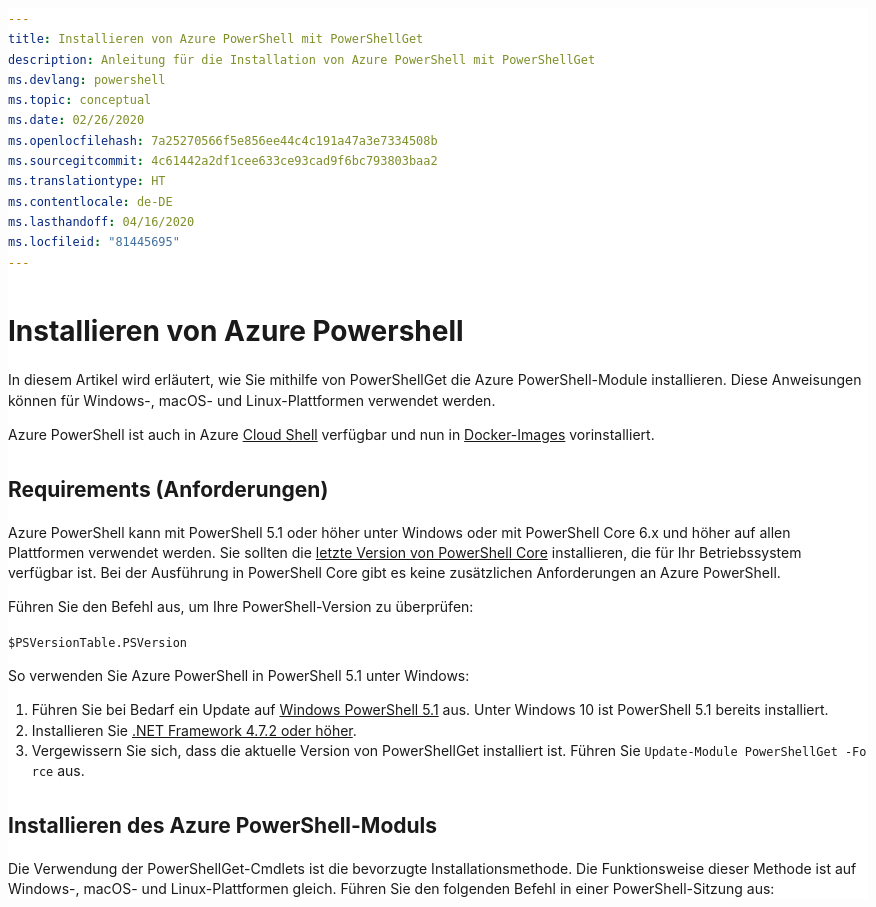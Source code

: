 ```yaml
---
title: Installieren von Azure PowerShell mit PowerShellGet
description: Anleitung für die Installation von Azure PowerShell mit PowerShellGet
ms.devlang: powershell
ms.topic: conceptual
ms.date: 02/26/2020
ms.openlocfilehash: 7a25270566f5e856ee44c4c191a47a3e7334508b
ms.sourcegitcommit: 4c61442a2df1cee633ce93cad9f6bc793803baa2
ms.translationtype: HT
ms.contentlocale: de-DE
ms.lasthandoff: 04/16/2020
ms.locfileid: "81445695"
---
```

# <a name="install-azure-powershell"></a>Installieren von Azure Powershell

In diesem Artikel wird erläutert, wie Sie mithilfe von PowerShellGet die Azure PowerShell-Module installieren. Diese Anweisungen können für Windows-, macOS- und Linux-Plattformen verwendet werden.

Azure PowerShell ist auch in Azure [Cloud Shell](/azure/cloud-shell/overview) verfügbar und nun in [Docker-Images](azureps-in-docker.md) vorinstalliert.

## <a name="requirements"></a>Requirements (Anforderungen)

Azure PowerShell kann mit PowerShell 5.1 oder höher unter Windows oder mit PowerShell Core 6.x und höher auf allen Plattformen verwendet werden. Sie sollten die [letzte Version von PowerShell Core](/powershell/scripting/install/installing-powershell#powershell-core) installieren, die für Ihr Betriebssystem verfügbar ist. Bei der Ausführung in PowerShell Core gibt es keine zusätzlichen Anforderungen an Azure PowerShell.

Führen Sie den Befehl aus, um Ihre PowerShell-Version zu überprüfen:

```powershell-interactive
$PSVersionTable.PSVersion
```

So verwenden Sie Azure PowerShell in PowerShell 5.1 unter Windows:

1. Führen Sie bei Bedarf ein Update auf [Windows PowerShell 5.1](/powershell/scripting/install/installing-windows-powershell#upgrading-existing-windows-powershell) aus. Unter Windows 10 ist PowerShell 5.1 bereits installiert.
2. Installieren Sie [.NET Framework 4.7.2 oder höher](/dotnet/framework/install).
3. Vergewissern Sie sich, dass die aktuelle Version von PowerShellGet installiert ist. Führen Sie `Update-Module PowerShellGet -Force` aus.

## <a name="install-the-azure-powershell-module"></a>Installieren des Azure PowerShell-Moduls

Die Verwendung der PowerShellGet-Cmdlets ist die bevorzugte Installationsmethode. Die Funktionsweise dieser Methode ist auf Windows-, macOS- und Linux-Plattformen gleich. Führen Sie den folgenden Befehl in einer PowerShell-Sitzung aus:
